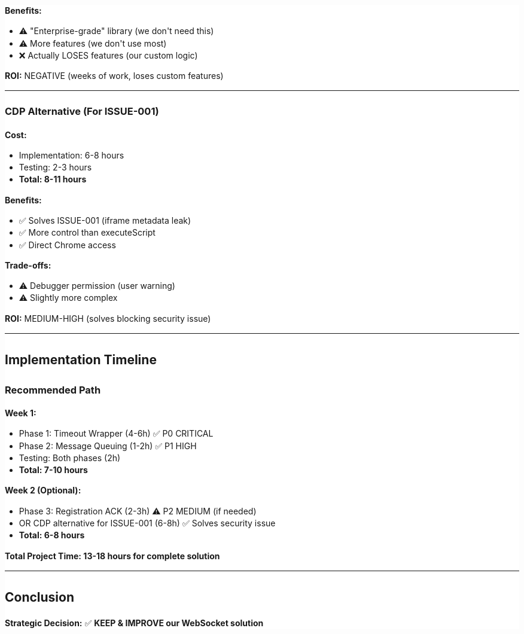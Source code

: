 **Benefits:**

- ⚠️ "Enterprise-grade" library (we don't need this)
- ⚠️ More features (we don't use most)
- ❌ Actually LOSES features (our custom logic)

**ROI:** NEGATIVE (weeks of work, loses custom features)

---

### CDP Alternative (For ISSUE-001)

**Cost:**

- Implementation: 6-8 hours
- Testing: 2-3 hours
- **Total: 8-11 hours**

**Benefits:**

- ✅ Solves ISSUE-001 (iframe metadata leak)
- ✅ More control than executeScript
- ✅ Direct Chrome access

**Trade-offs:**

- ⚠️ Debugger permission (user warning)
- ⚠️ Slightly more complex

**ROI:** MEDIUM-HIGH (solves blocking security issue)

---

## Implementation Timeline

### Recommended Path

**Week 1:**

- Phase 1: Timeout Wrapper (4-6h) ✅ P0 CRITICAL
- Phase 2: Message Queuing (1-2h) ✅ P1 HIGH
- Testing: Both phases (2h)
- **Total: 7-10 hours**

**Week 2 (Optional):**

- Phase 3: Registration ACK (2-3h) ⚠️ P2 MEDIUM (if needed)
- OR CDP alternative for ISSUE-001 (6-8h) ✅ Solves security issue
- **Total: 6-8 hours**

**Total Project Time: 13-18 hours for complete solution**

---

## Conclusion

**Strategic Decision:** ✅ **KEEP & IMPROVE our WebSocket solution**
